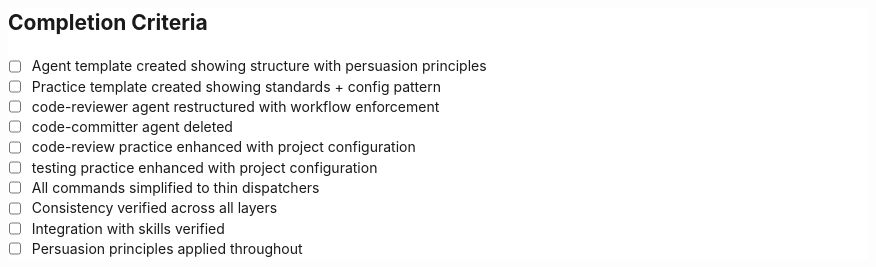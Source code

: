 
## Completion Criteria

- [ ] Agent template created showing structure with persuasion principles
- [ ] Practice template created showing standards + config pattern
- [ ] code-reviewer agent restructured with workflow enforcement
- [ ] code-committer agent deleted
- [ ] code-review practice enhanced with project configuration
- [ ] testing practice enhanced with project configuration
- [ ] All commands simplified to thin dispatchers
- [ ] Consistency verified across all layers
- [ ] Integration with skills verified
- [ ] Persuasion principles applied throughout

